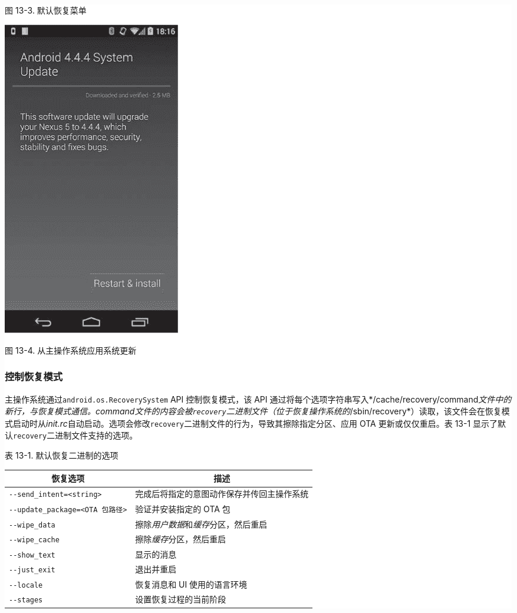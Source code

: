 图 13-3. 默认恢复菜单

![从主操作系统应用系统更新](img/13fig04.png.jpg)

图 13-4. 从主操作系统应用系统更新

### 控制恢复模式

主操作系统通过`android.os.RecoverySystem` API 控制恢复模式，该 API 通过将每个选项字符串写入*/cache/recovery/command*文件中的新行，与恢复模式通信。*command*文件的内容会被`recovery`二进制文件（位于恢复操作系统的*/sbin/recovery*）读取，该文件会在恢复模式启动时从*init.rc*自动启动。选项会修改`recovery`二进制文件的行为，导致其擦除指定分区、应用 OTA 更新或仅仅重启。表 13-1 显示了默认`recovery`二进制文件支持的选项。

表 13-1. 默认恢复二进制的选项

| 恢复选项 | 描述 |
| --- | --- |
| `--send_intent=<string>` | 完成后将指定的意图动作保存并传回主操作系统 |
| `--update_package=<OTA 包路径>` | 验证并安装指定的 OTA 包 |
| `--wipe_data` | 擦除*用户数据*和*缓存*分区，然后重启 |
| `--wipe_cache` | 擦除*缓存*分区，然后重启 |
| `--show_text` | 显示的消息 |
| `--just_exit` | 退出并重启 |
| `--locale` | 恢复消息和 UI 使用的语言环境 |
| `--stages` | 设置恢复过程的当前阶段 |
